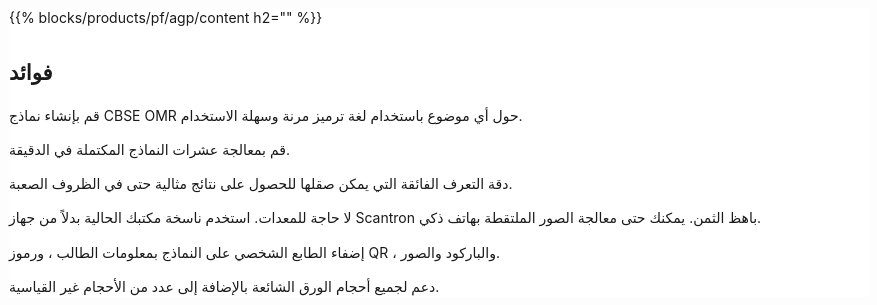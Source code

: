 
{{% blocks/products/pf/agp/content h2="" %}}


<div class="container-fluid features-section bg-gray">
 <a class="anchor" id="features" name="features"> </a>
  <div class="container">
     <h2 class="pr-ft">
    فوائد
   </h2>
   <p>
   </p>
   <div class="row">
   <div class="col">
        <em class="fa fa-file-text-o ico-blue fa-2x col-lg-2">
        </em>
        <p class="col-lg-10">
        قم بإنشاء نماذج CBSE OMR حول أي موضوع باستخدام لغة ترميز مرنة وسهلة الاستخدام.
        </p>
   </div>
   <div class="col">
        <em class="fa fa-image ico-blue fa-2x col-lg-2">
        </em>
        <p class="col-lg-10">
        قم بمعالجة عشرات النماذج المكتملة في الدقيقة.
        </p>
   </div>
   </div>
   <div class="row">
   <div class="col">
        <em class="fa fa-globe ico-blue fa-2x col-lg-2">
        </em>
        <p class="col-lg-10">
        دقة التعرف الفائقة التي يمكن صقلها للحصول على نتائج مثالية حتى في الظروف الصعبة.
        </p>
   </div>
   <div class="col">
        <em class="fa fa-language ico-blue fa-2x col-lg-2">
        </em>
        <p class="col-lg-10">
        لا حاجة للمعدات. استخدم ناسخة مكتبك الحالية بدلاً من جهاز Scantron باهظ الثمن. يمكنك حتى معالجة الصور الملتقطة بهاتف ذكي.
        </p>
   </div>
   </div>
   <div class="row">
   <div class="col">
        <em class="fa fa-font ico-blue fa-2x col-lg-2">
        </em>
        <p class="col-lg-10">
        إضفاء الطابع الشخصي على النماذج بمعلومات الطالب ، ورموز QR ، والباركود والصور.
        </p>
   </div>
   <div class="col">
        <em class="fa fa-bold ico-blue fa-2x col-lg-2">
        </em>
        <p class="col-lg-10">
        دعم لجميع أحجام الورق الشائعة بالإضافة إلى عدد من الأحجام غير القياسية.
        </p>
   </div>
   </div>
    <div class="row">
   <div class="col">
        <em class="fa fa-image ico-blue fa-2x col-lg-2">
        </em>
